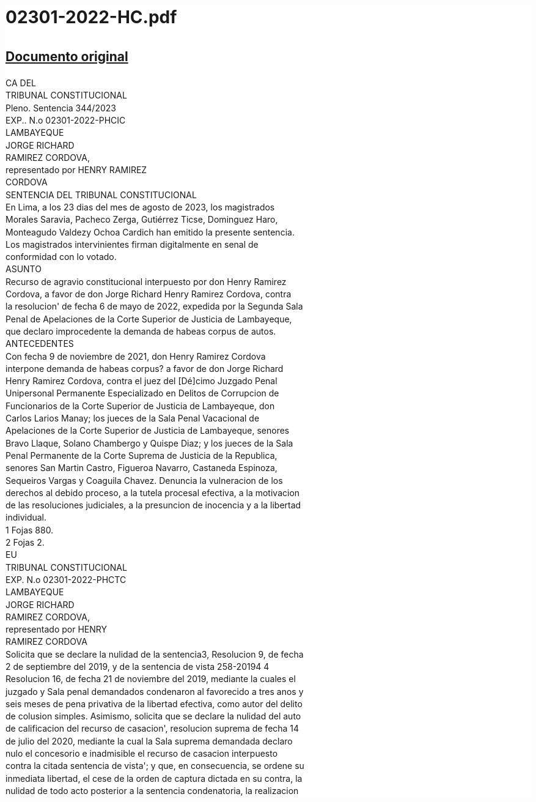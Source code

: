 
02301-2022-HC.pdf
=================
  
[Documento original](https://tc.gob.pe/jurisprudencia/2023/02301-2022-HC.pdf)  
---  
CA DEL  
TRIBUNAL CONSTITUCIONAL  
Pleno. Sentencia 344/2023  
EXP.. N.o 02301-2022-PHCIC  
LAMBAYEQUE  
JORGE RICHARD  
RAMIREZ CORDOVA,  
representado por HENRY RAMIREZ  
CORDOVA  
SENTENCIA DEL TRIBUNAL CONSTITUCIONAL  
En Lima, a los 23 dias del mes de agosto de 2023, los magistrados  
Morales Saravia, Pacheco Zerga, Gutiérrez Ticse, Dominguez Haro,  
Monteagudo Valdezy Ochoa Cardich han emitido la presente sentencia.  
Los magistrados intervinientes firman digitalmente en senal de  
conformidad con lo votado.  
ASUNTO  
Recurso de agravio constitucional interpuesto por don Henry Ramirez  
Cordova, a favor de don Jorge Richard Henry Ramirez Cordova, contra  
la resolucion' de fecha 6 de mayo de 2022, expedida por la Segunda Sala  
Penal de Apelaciones de la Corte Superior de Justicia de Lambayeque,  
que declaro improcedente la demanda de habeas corpus de autos.  
ANTECEDENTES  
Con fecha 9 de noviembre de 2021, don Henry Ramirez Cordova  
interpone demanda de habeas corpus? a favor de don Jorge Richard  
Henry Ramirez Cordova, contra el juez del [Dé]cimo Juzgado Penal  
Unipersonal Permanente Especializado en Delitos de Corrupcion de  
Funcionarios de la Corte Superior de Justicia de Lambayeque, don  
Carlos Larios Manay; los jueces de la Sala Penal Vacacional de  
Apelaciones de la Corte Superior de Justicia de Lambayeque, senores  
Bravo Llaque, Solano Chambergo y Quispe Diaz; y los jueces de la Sala  
Penal Permanente de la Corte Suprema de Justicia de la Republica,  
senores San Martin Castro, Figueroa Navarro, Castaneda Espinoza,  
Sequeiros Vargas y Coaguila Chavez. Denuncia la vulneracion de los  
derechos al debido proceso, a la tutela procesal efectiva, a la motivacion  
de las resoluciones judiciales, a la presuncion de inocencia y a la libertad  
individual.  
1 Fojas 880.  
2 Fojas 2.  
EU  
TRIBUNAL CONSTITUCIONAL  
EXP. N.o 02301-2022-PHCTC  
LAMBAYEQUE  
JORGE RICHARD  
RAMIREZ CORDOVA,  
representado por HENRY  
RAMIREZ CORDOVA  
Solicita que se declare la nulidad de la sentencia3, Resolucion 9, de fecha  
2 de septiembre del 2019, y de la sentencia de vista 258-20194 4  
Resolucion 16, de fecha 21 de noviembre del 2019, mediante la cuales el  
juzgado y Sala penal demandados condenaron al favorecido a tres anos y  
seis meses de pena privativa de la libertad efectiva, como autor del delito  
de colusion simples. Asimismo, solicita que se declare la nulidad del auto  
de calificacion del recurso de casacion', resolucion suprema de fecha 14  
de julio del 2020, mediante la cual la Sala suprema demandada declaro  
nulo el concesorio e inadmisible el recurso de casacion interpuesto  
contra la citada sentencia de vista'; y que, en consecuencia, se ordene su  
inmediata libertad, el cese de la orden de captura dictada en su contra, la  
nulidad de todo acto posterior a la sentencia condenatoria, la realizacion  